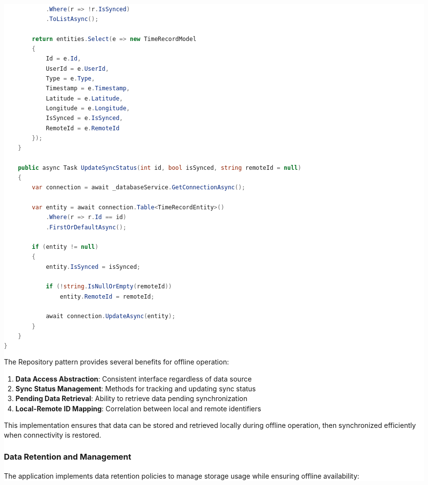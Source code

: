 ```csharp
            .Where(r => !r.IsSynced)
            .ToListAsync();
            
        return entities.Select(e => new TimeRecordModel
        {
            Id = e.Id,
            UserId = e.UserId,
            Type = e.Type,
            Timestamp = e.Timestamp,
            Latitude = e.Latitude,
            Longitude = e.Longitude,
            IsSynced = e.IsSynced,
            RemoteId = e.RemoteId
        });
    }
    
    public async Task UpdateSyncStatus(int id, bool isSynced, string remoteId = null)
    {
        var connection = await _databaseService.GetConnectionAsync();
        
        var entity = await connection.Table<TimeRecordEntity>()
            .Where(r => r.Id == id)
            .FirstOrDefaultAsync();
            
        if (entity != null)
        {
            entity.IsSynced = isSynced;
            
            if (!string.IsNullOrEmpty(remoteId))
                entity.RemoteId = remoteId;
                
            await connection.UpdateAsync(entity);
        }
    }
}
```

The Repository pattern provides several benefits for offline operation:

1. **Data Access Abstraction**: Consistent interface regardless of data source
2. **Sync Status Management**: Methods for tracking and updating sync status
3. **Pending Data Retrieval**: Ability to retrieve data pending synchronization
4. **Local-Remote ID Mapping**: Correlation between local and remote identifiers

This implementation ensures that data can be stored and retrieved locally during offline operation, then synchronized efficiently when connectivity is restored.

### Data Retention and Management

The application implements data retention policies to manage storage usage while ensuring offline availability:
